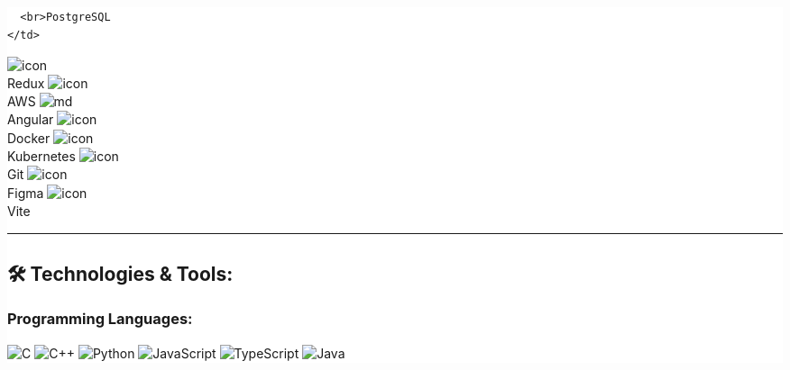       <br>PostgreSQL
    </td>
  </tr>
  <tr>
    <td align="center" width="90">
      <img src="https://skillicons.dev/icons?i=redux" alt="icon" width="55" height="55" />
      <br>Redux
    </td>
    <td align="center" width="90">
      <img src="https://skillicons.dev/icons?i=aws" alt="icon" width="55" height="55" />
      <br>AWS
    </td>
    <td align="center" width="90">
      <img src="https://skillicons.dev/icons?i=angular" width="55" height="55" alt="md" />
      <br>Angular
    </td>
    <td align="center" width="90">
      <img src="https://skillicons.dev/icons?i=docker" alt="icon" width="55" height="55" />
      <br>Docker
    </td>
    <td align="center" width="90">
      <img src="https://skillicons.dev/icons?i=kubernetes" alt="icon" width="55" height="55" />
      <br>Kubernetes
    </td>
    <td align="center" width="90">
      <img src="https://skillicons.dev/icons?i=git" alt="icon" width="55" height="55" />
      <br>Git
    </td>
    <td align="center" width="90">
      <img src="https://skillicons.dev/icons?i=figma" alt="icon" width="55" height="55" />
      <br>Figma
    </td>
    <td align="center" width="90">
      <img src="https://skillicons.dev/icons?i=vite" alt="icon" width="55" height="55" />
      <br>Vite
    </td>
  </tr>
</table>

---

## 🛠️ Technologies & Tools:
### **Programming Languages:**
![C](https://img.shields.io/badge/-C-A8B9CC?logo=c&logoColor=white&style=for-the-badge) 
![C++](https://img.shields.io/badge/-C++-00599C?logo=cplusplus&logoColor=white&style=for-the-badge)
![Python](https://img.shields.io/badge/-Python-3776AB?logo=python&logoColor=white&style=for-the-badge)
![JavaScript](https://img.shields.io/badge/-JavaScript-F7DF1E?logo=javascript&logoColor=black&style=for-the-badge)
![TypeScript](https://img.shields.io/badge/-TypeScript-3178C6?logo=typescript&logoColor=white&style=for-the-badge)
![Java](https://img.shields.io/badge/-Java-007396?logo=java&logoColor=white&style=for-the-badge)
